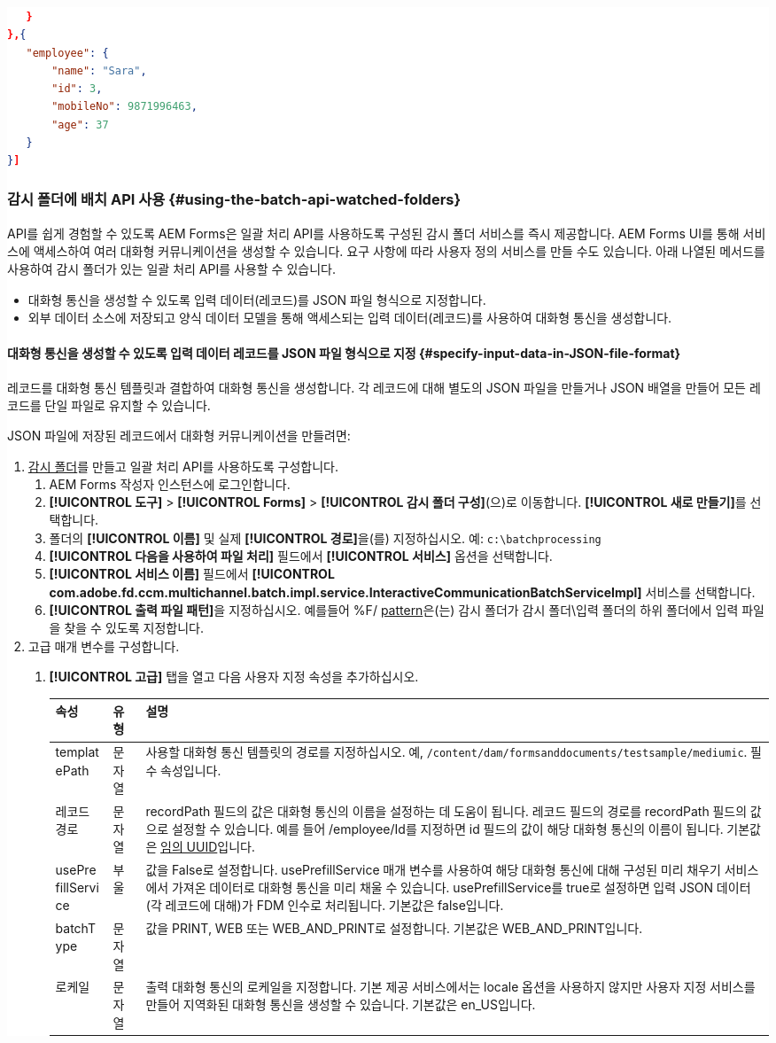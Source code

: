 ```json
   }
},{
   "employee": {
       "name": "Sara",
       "id": 3,
       "mobileNo": 9871996463,
       "age": 37
   }
}]
```

### 감시 폴더에 배치 API 사용 {#using-the-batch-api-watched-folders}

API를 쉽게 경험할 수 있도록 AEM Forms은 일괄 처리 API를 사용하도록 구성된 감시 폴더 서비스를 즉시 제공합니다. AEM Forms UI를 통해 서비스에 액세스하여 여러 대화형 커뮤니케이션을 생성할 수 있습니다. 요구 사항에 따라 사용자 정의 서비스를 만들 수도 있습니다. 아래 나열된 메서드를 사용하여 감시 폴더가 있는 일괄 처리 API를 사용할 수 있습니다.

* 대화형 통신을 생성할 수 있도록 입력 데이터(레코드)를 JSON 파일 형식으로 지정합니다.
* 외부 데이터 소스에 저장되고 양식 데이터 모델을 통해 액세스되는 입력 데이터(레코드)를 사용하여 대화형 통신을 생성합니다.

#### 대화형 통신을 생성할 수 있도록 입력 데이터 레코드를 JSON 파일 형식으로 지정 {#specify-input-data-in-JSON-file-format}

레코드를 대화형 통신 템플릿과 결합하여 대화형 통신을 생성합니다. 각 레코드에 대해 별도의 JSON 파일을 만들거나 JSON 배열을 만들어 모든 레코드를 단일 파일로 유지할 수 있습니다.

JSON 파일에 저장된 레코드에서 대화형 커뮤니케이션을 만들려면:

1. [감시 폴더](/help/forms/using/creating-configure-watched-folder.md)를 만들고 일괄 처리 API를 사용하도록 구성합니다.
   1. AEM Forms 작성자 인스턴스에 로그인합니다.
   1. **[!UICONTROL 도구]** > **[!UICONTROL Forms]** > **[!UICONTROL 감시 폴더 구성]**(으)로 이동합니다. **[!UICONTROL 새로 만들기]**&#x200B;를 선택합니다.
   1. 폴더의 **[!UICONTROL 이름]** 및 실제 **[!UICONTROL 경로]**&#x200B;을(를) 지정하십시오. 예: `c:\batchprocessing`
   1. **[!UICONTROL 다음을 사용하여 파일 처리]** 필드에서 **[!UICONTROL 서비스]** 옵션을 선택합니다.
   1. **[!UICONTROL 서비스 이름]** 필드에서 **[!UICONTROL com.adobe.fd.ccm.multichannel.batch.impl.service.InteractiveCommunicationBatchServiceImpl]** 서비스를 선택합니다.
   1. **[!UICONTROL 출력 파일 패턴]**&#x200B;을 지정하십시오. 예를들어 %F/ [pattern](https://experienceleague.adobe.com/docs/experience-manager-65-2025/content/forms/administrator-help/configuring-watched-folder-endpoints.html?lang=en#about-file-patterns)은(는) 감시 폴더가 감시 폴더\입력 폴더의 하위 폴더에서 입력 파일을 찾을 수 있도록 지정합니다.
1. 고급 매개 변수를 구성합니다.
   1. **[!UICONTROL 고급]** 탭을 열고 다음 사용자 지정 속성을 추가하십시오.

      | 속성 | 유형 | 설명 |
      |--- |--- |--- |
      | templatePath | 문자열 | 사용할 대화형 통신 템플릿의 경로를 지정하십시오. 예, `/content/dam/formsanddocuments/testsample/mediumic`. 필수 속성입니다. |
      | 레코드 경로 | 문자열 | recordPath 필드의 값은 대화형 통신의 이름을 설정하는 데 도움이 됩니다. 레코드 필드의 경로를 recordPath 필드의 값으로 설정할 수 있습니다. 예를 들어 /employee/Id를 지정하면 id 필드의 값이 해당 대화형 통신의 이름이 됩니다. 기본값은 [임의 UUID](https://docs.oracle.com/javase/7/docs/api/java/util/UUID.html#randomUUID())입니다. |
      | usePrefillService | 부울 | 값을 False로 설정합니다. usePrefillService 매개 변수를 사용하여 해당 대화형 통신에 대해 구성된 미리 채우기 서비스에서 가져온 데이터로 대화형 통신을 미리 채울 수 있습니다. usePrefillService를 true로 설정하면 입력 JSON 데이터(각 레코드에 대해)가 FDM 인수로 처리됩니다. 기본값은 false입니다. |
      | batchType | 문자열 | 값을 PRINT, WEB 또는 WEB_AND_PRINT로 설정합니다. 기본값은 WEB_AND_PRINT입니다. |
      | 로케일 | 문자열 | 출력 대화형 통신의 로케일을 지정합니다. 기본 제공 서비스에서는 locale 옵션을 사용하지 않지만 사용자 지정 서비스를 만들어 지역화된 대화형 통신을 생성할 수 있습니다. 기본값은 en_US입니다. |
